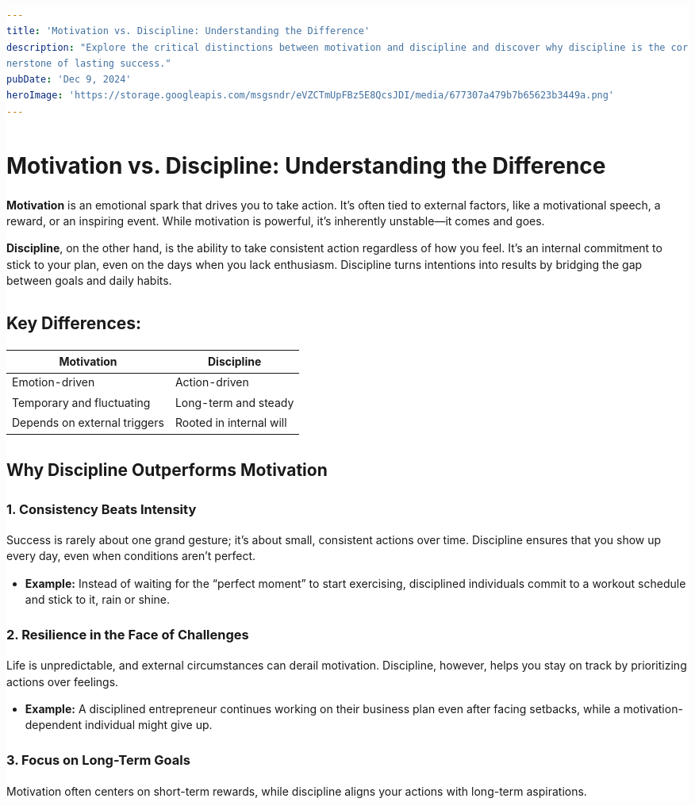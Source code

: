 ```yaml
---
title: 'Motivation vs. Discipline: Understanding the Difference'
description: "Explore the critical distinctions between motivation and discipline and discover why discipline is the cornerstone of lasting success."
pubDate: 'Dec 9, 2024'
heroImage: 'https://storage.googleapis.com/msgsndr/eVZCTmUpFBz5E8QcsJDI/media/677307a479b7b65623b3449a.png'
---
```


# Motivation vs. Discipline: Understanding the Difference

**Motivation** is an emotional spark that drives you to take action. It’s often tied to external factors, like a motivational speech, a reward, or an inspiring event. While motivation is powerful, it’s inherently unstable—it comes and goes.

**Discipline**, on the other hand, is the ability to take consistent action regardless of how you feel. It’s an internal commitment to stick to your plan, even on the days when you lack enthusiasm. Discipline turns intentions into results by bridging the gap between goals and daily habits.

## Key Differences:
| Motivation                  | Discipline                  |
|-----------------------------|-----------------------------|
| Emotion-driven             | Action-driven              |
| Temporary and fluctuating  | Long-term and steady       |
| Depends on external triggers | Rooted in internal will     |


## Why Discipline Outperforms Motivation

### 1. Consistency Beats Intensity
Success is rarely about one grand gesture; it’s about small, consistent actions over time. Discipline ensures that you show up every day, even when conditions aren’t perfect.

- **Example:** Instead of waiting for the “perfect moment” to start exercising, disciplined individuals commit to a workout schedule and stick to it, rain or shine.

### 2. Resilience in the Face of Challenges
Life is unpredictable, and external circumstances can derail motivation. Discipline, however, helps you stay on track by prioritizing actions over feelings.

- **Example:** A disciplined entrepreneur continues working on their business plan even after facing setbacks, while a motivation-dependent individual might give up.

### 3. Focus on Long-Term Goals
Motivation often centers on short-term rewards, while discipline aligns your actions with long-term aspirations.
